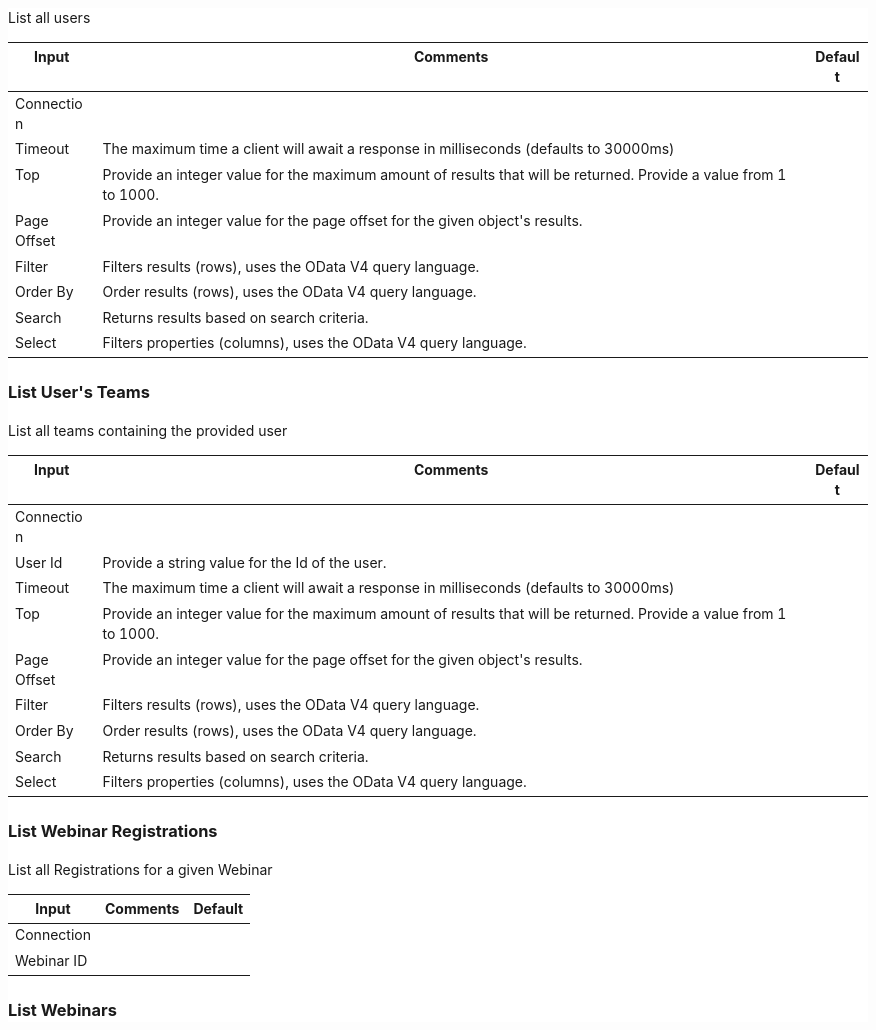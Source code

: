 List all users

| Input       | Comments                                                                                                          | Default |
| ----------- | ----------------------------------------------------------------------------------------------------------------- | ------- |
| Connection  |                                                                                                                   |         |
| Timeout     | The maximum time a client will await a response in milliseconds (defaults to 30000ms)                             |         |
| Top         | Provide an integer value for the maximum amount of results that will be returned. Provide a value from 1 to 1000. |         |
| Page Offset | Provide an integer value for the page offset for the given object's results.                                      |         |
| Filter      | Filters results (rows), uses the OData V4 query language.                                                         |         |
| Order By    | Order results (rows), uses the OData V4 query language.                                                           |         |
| Search      | Returns results based on search criteria.                                                                         |         |
| Select      | Filters properties (columns), uses the OData V4 query language.                                                   |         |

### List User's Teams

List all teams containing the provided user

| Input       | Comments                                                                                                          | Default |
| ----------- | ----------------------------------------------------------------------------------------------------------------- | ------- |
| Connection  |                                                                                                                   |         |
| User Id     | Provide a string value for the Id of the user.                                                                    |         |
| Timeout     | The maximum time a client will await a response in milliseconds (defaults to 30000ms)                             |         |
| Top         | Provide an integer value for the maximum amount of results that will be returned. Provide a value from 1 to 1000. |         |
| Page Offset | Provide an integer value for the page offset for the given object's results.                                      |         |
| Filter      | Filters results (rows), uses the OData V4 query language.                                                         |         |
| Order By    | Order results (rows), uses the OData V4 query language.                                                           |         |
| Search      | Returns results based on search criteria.                                                                         |         |
| Select      | Filters properties (columns), uses the OData V4 query language.                                                   |         |

### List Webinar Registrations

List all Registrations for a given Webinar

| Input      | Comments | Default |
| ---------- | -------- | ------- |
| Connection |          |         |
| Webinar ID |          |         |

### List Webinars
